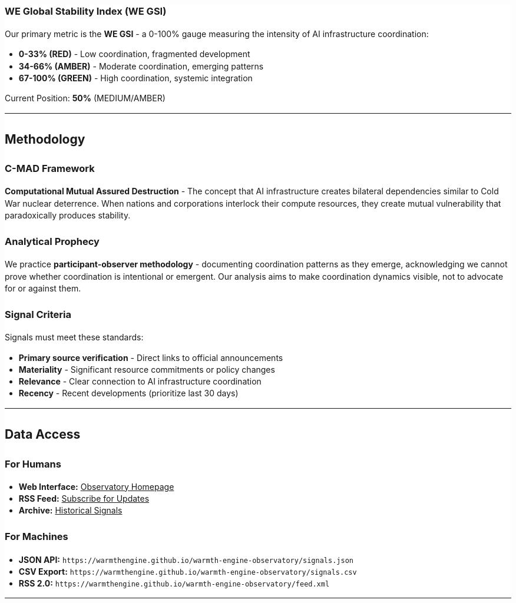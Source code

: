 ### WE Global Stability Index (WE GSI)

Our primary metric is the **WE GSI** - a 0-100% gauge measuring the intensity of AI infrastructure coordination:

- **0-33% (RED)** - Low coordination, fragmented development
- **34-66% (AMBER)** - Moderate coordination, emerging patterns
- **67-100% (GREEN)** - High coordination, systemic integration

Current Position: **50%** (MEDIUM/AMBER)

---

## Methodology

### C-MAD Framework

**Computational Mutual Assured Destruction** - The concept that AI infrastructure creates bilateral dependencies similar to Cold War nuclear deterrence. When nations and corporations interlock their compute resources, they create mutual vulnerability that paradoxically produces stability.

### Analytical Prophecy

We practice **participant-observer methodology** - documenting coordination patterns as they emerge, acknowledging we cannot prove whether coordination is intentional or emergent. Our analysis aims to make coordination dynamics visible, not to advocate for or against them.

### Signal Criteria

Signals must meet these standards:
- **Primary source verification** - Direct links to official announcements
- **Materiality** - Significant resource commitments or policy changes
- **Relevance** - Clear connection to AI infrastructure coordination
- **Recency** - Recent developments (prioritize last 30 days)

---

## Data Access

### For Humans
- **Web Interface:** [Observatory Homepage](https://warmthengine.github.io/warmth-engine-observatory/warmth-engine-observatory.html)
- **RSS Feed:** [Subscribe for Updates](https://warmthengine.github.io/warmth-engine-observatory/feed.xml)
- **Archive:** [Historical Signals](https://warmthengine.github.io/warmth-engine-observatory/archive.html)

### For Machines
- **JSON API:** `https://warmthengine.github.io/warmth-engine-observatory/signals.json`
- **CSV Export:** `https://warmthengine.github.io/warmth-engine-observatory/signals.csv`
- **RSS 2.0:** `https://warmthengine.github.io/warmth-engine-observatory/feed.xml`

---